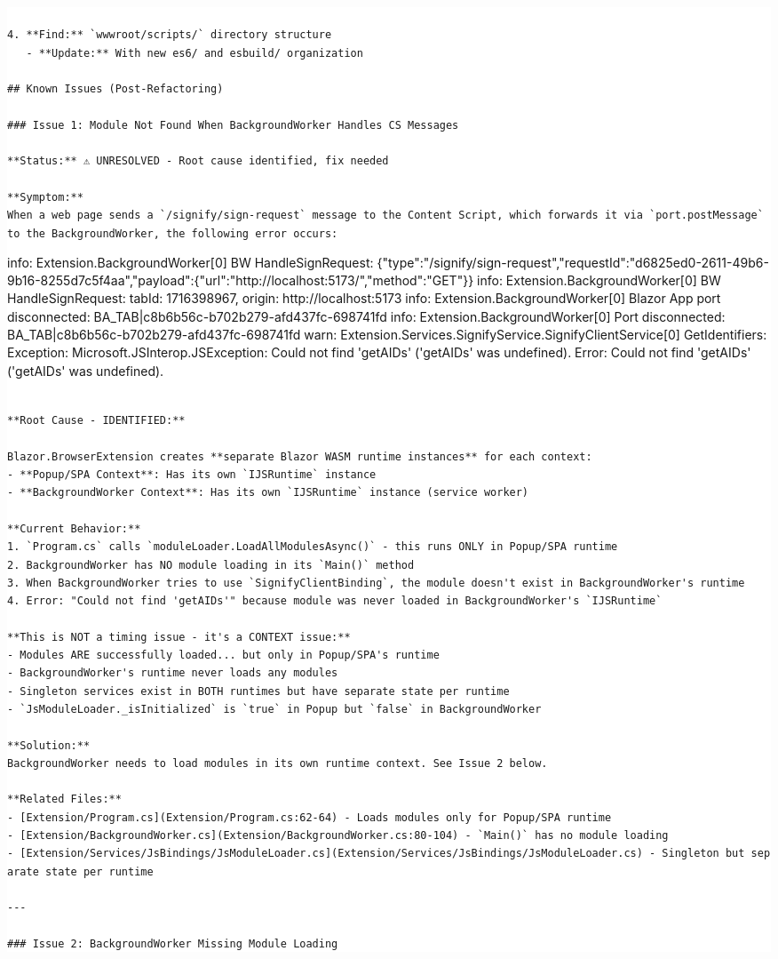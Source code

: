 ```

4. **Find:** `wwwroot/scripts/` directory structure
   - **Update:** With new es6/ and esbuild/ organization

## Known Issues (Post-Refactoring)

### Issue 1: Module Not Found When BackgroundWorker Handles CS Messages

**Status:** ⚠️ UNRESOLVED - Root cause identified, fix needed

**Symptom:**
When a web page sends a `/signify/sign-request` message to the Content Script, which forwards it via `port.postMessage` to the BackgroundWorker, the following error occurs:

```
info: Extension.BackgroundWorker[0]
      BW HandleSignRequest: {"type":"/signify/sign-request","requestId":"d6825ed0-2611-49b6-9b16-8255d7c5f4aa","payload":{"url":"http://localhost:5173/","method":"GET"}}
info: Extension.BackgroundWorker[0]
      BW HandleSignRequest: tabId: 1716398967, origin: http://localhost:5173
info: Extension.BackgroundWorker[0]
      Blazor App port disconnected: BA_TAB|c8b6b56c-b702b279-afd437fc-698741fd
info: Extension.BackgroundWorker[0]
      Port disconnected: BA_TAB|c8b6b56c-b702b279-afd437fc-698741fd
warn: Extension.Services.SignifyService.SignifyClientService[0]
      GetIdentifiers: Exception: Microsoft.JSInterop.JSException: Could not find 'getAIDs' ('getAIDs' was undefined).
      Error: Could not find 'getAIDs' ('getAIDs' was undefined).
```

**Root Cause - IDENTIFIED:**

Blazor.BrowserExtension creates **separate Blazor WASM runtime instances** for each context:
- **Popup/SPA Context**: Has its own `IJSRuntime` instance
- **BackgroundWorker Context**: Has its own `IJSRuntime` instance (service worker)

**Current Behavior:**
1. `Program.cs` calls `moduleLoader.LoadAllModulesAsync()` - this runs ONLY in Popup/SPA runtime
2. BackgroundWorker has NO module loading in its `Main()` method
3. When BackgroundWorker tries to use `SignifyClientBinding`, the module doesn't exist in BackgroundWorker's runtime
4. Error: "Could not find 'getAIDs'" because module was never loaded in BackgroundWorker's `IJSRuntime`

**This is NOT a timing issue - it's a CONTEXT issue:**
- Modules ARE successfully loaded... but only in Popup/SPA's runtime
- BackgroundWorker's runtime never loads any modules
- Singleton services exist in BOTH runtimes but have separate state per runtime
- `JsModuleLoader._isInitialized` is `true` in Popup but `false` in BackgroundWorker

**Solution:**
BackgroundWorker needs to load modules in its own runtime context. See Issue 2 below.

**Related Files:**
- [Extension/Program.cs](Extension/Program.cs:62-64) - Loads modules only for Popup/SPA runtime
- [Extension/BackgroundWorker.cs](Extension/BackgroundWorker.cs:80-104) - `Main()` has no module loading
- [Extension/Services/JsBindings/JsModuleLoader.cs](Extension/Services/JsBindings/JsModuleLoader.cs) - Singleton but separate state per runtime

---

### Issue 2: BackgroundWorker Missing Module Loading
```